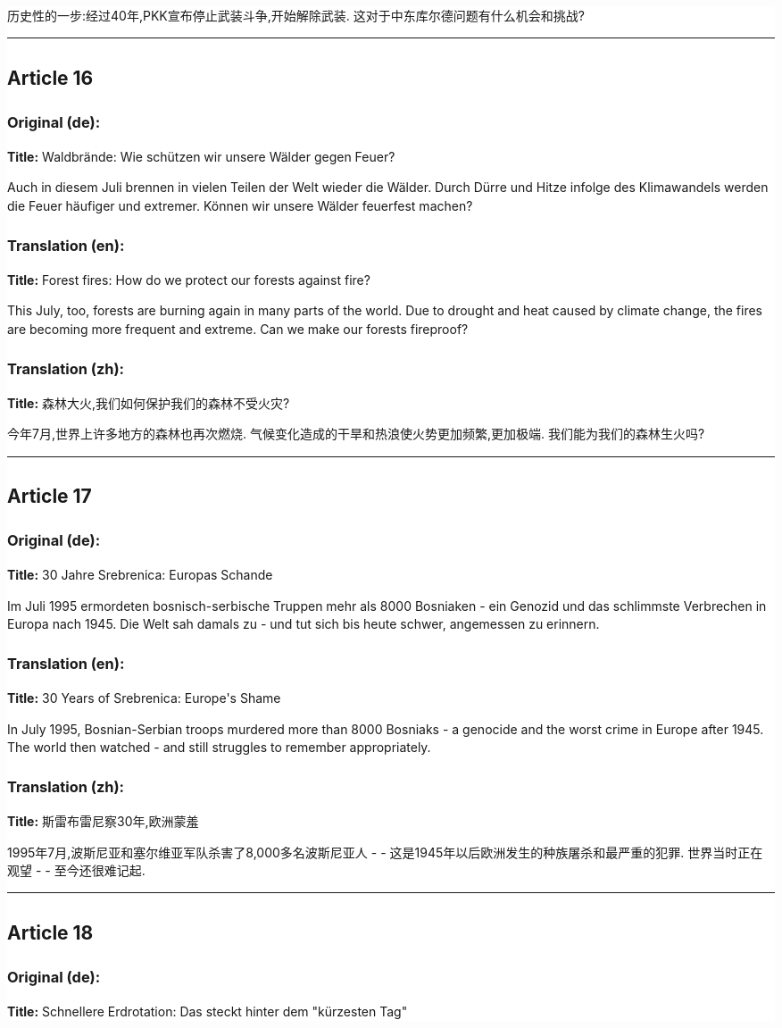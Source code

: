 历史性的一步:经过40年,PKK宣布停止武装斗争,开始解除武装. 这对于中东库尔德问题有什么机会和挑战?

---

## Article 16
### Original (de):
**Title:** Waldbrände: Wie schützen wir unsere Wälder gegen Feuer?

Auch in diesem Juli brennen in vielen Teilen der Welt wieder die Wälder. Durch Dürre und Hitze infolge des Klimawandels werden die Feuer häufiger und extremer. Können wir unsere Wälder feuerfest machen?

### Translation (en):
**Title:** Forest fires: How do we protect our forests against fire?

This July, too, forests are burning again in many parts of the world. Due to drought and heat caused by climate change, the fires are becoming more frequent and extreme. Can we make our forests fireproof?

### Translation (zh):
**Title:** 森林大火,我们如何保护我们的森林不受火灾?

今年7月,世界上许多地方的森林也再次燃烧. 气候变化造成的干旱和热浪使火势更加频繁,更加极端. 我们能为我们的森林生火吗?

---

## Article 17
### Original (de):
**Title:** 30 Jahre Srebrenica:  Europas Schande

Im Juli 1995 ermordeten bosnisch-serbische Truppen mehr als 8000 Bosniaken - ein Genozid und das schlimmste Verbrechen in Europa nach 1945. Die Welt sah damals zu - und tut sich bis heute schwer, angemessen zu erinnern.

### Translation (en):
**Title:** 30 Years of Srebrenica: Europe's Shame

In July 1995, Bosnian-Serbian troops murdered more than 8000 Bosniaks - a genocide and the worst crime in Europe after 1945. The world then watched - and still struggles to remember appropriately.

### Translation (zh):
**Title:** 斯雷布雷尼察30年,欧洲蒙羞

1995年7月,波斯尼亚和塞尔维亚军队杀害了8,000多名波斯尼亚人 - - 这是1945年以后欧洲发生的种族屠杀和最严重的犯罪. 世界当时正在观望 - - 至今还很难记起.

---

## Article 18
### Original (de):
**Title:** Schnellere Erdrotation: Das steckt hinter dem "kürzesten Tag"

